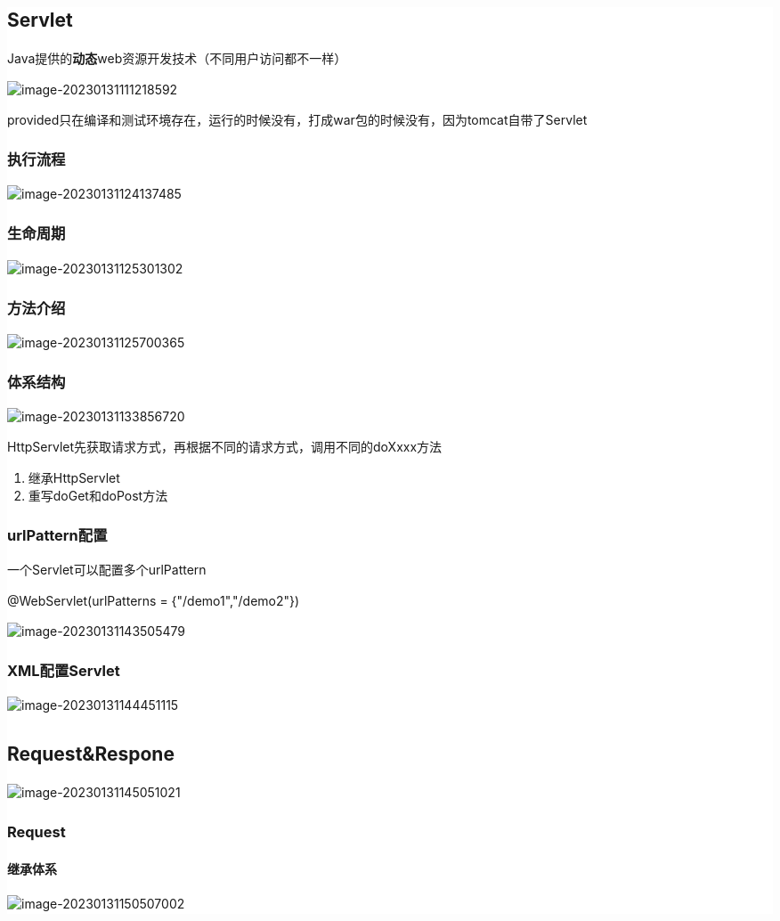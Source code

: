 ## Servlet

Java提供的**动态**web资源开发技术（不同用户访问都不一样）

![image-20230131111218592](https://souln.oss-cn-guangzhou.aliyuncs.com/java/image-20230131111218592.png)

provided只在编译和测试环境存在，运行的时候没有，打成war包的时候没有，因为tomcat自带了Servlet

### 执行流程

![image-20230131124137485](https://souln.oss-cn-guangzhou.aliyuncs.com/java/image-20230131124137485.png)

### 生命周期

![image-20230131125301302](https://souln.oss-cn-guangzhou.aliyuncs.com/java/image-20230131125301302.png)

### 方法介绍

![image-20230131125700365](https://souln.oss-cn-guangzhou.aliyuncs.com/java/image-20230131125700365.png)

### 体系结构

![image-20230131133856720](https://souln.oss-cn-guangzhou.aliyuncs.com/java/image-20230131133856720.png)

HttpServlet先获取请求方式，再根据不同的请求方式，调用不同的doXxxx方法

1. 继承HttpServlet
2. 重写doGet和doPost方法

### urlPattern配置

一个Servlet可以配置多个urlPattern

@WebServlet(urlPatterns = {"/demo1","/demo2"})

![image-20230131143505479](https://souln.oss-cn-guangzhou.aliyuncs.com/java/image-20230131143505479.png)

### XML配置Servlet

![image-20230131144451115](https://souln.oss-cn-guangzhou.aliyuncs.com/java/image-20230131144451115.png)

## Request&Respone

![image-20230131145051021](https://souln.oss-cn-guangzhou.aliyuncs.com/java/image-20230131145051021.png)

### Request

#### 继承体系

![image-20230131150507002](https://souln.oss-cn-guangzhou.aliyuncs.com/java/image-20230131150507002.png)
